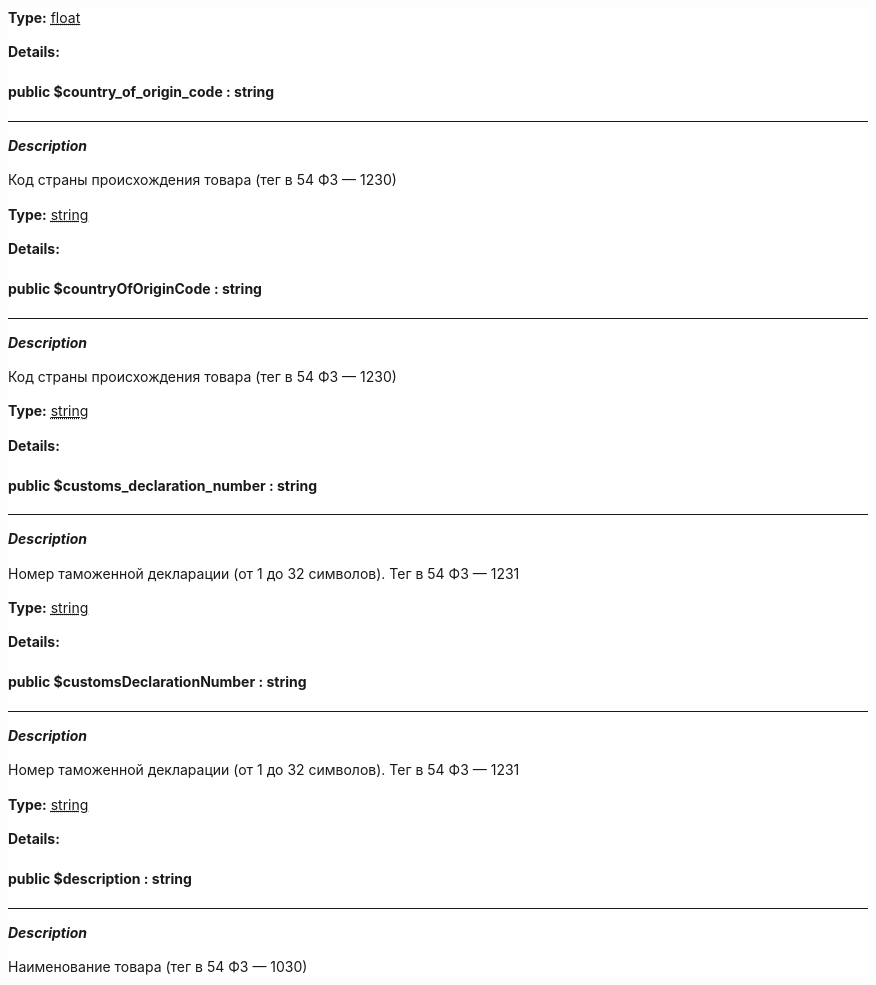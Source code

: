 **Type:** <a href="../float"><abbr title="float">float</abbr></a>

**Details:**


<a name="property_country_of_origin_code"></a>
#### public $country_of_origin_code : string
---
***Description***

Код страны происхождения товара (тег в 54 ФЗ — 1230)

**Type:** <a href="../string"><abbr title="string">string</abbr></a>

**Details:**


<a name="property_countryOfOriginCode"></a>
#### public $countryOfOriginCode : string
---
***Description***

Код страны происхождения товара (тег в 54 ФЗ — 1230)

**Type:** <a href="../string"><abbr title="string">string</abbr></a>

**Details:**


<a name="property_customs_declaration_number"></a>
#### public $customs_declaration_number : string
---
***Description***

Номер таможенной декларации (от 1 до 32 символов). Тег в 54 ФЗ — 1231

**Type:** <a href="../string"><abbr title="string">string</abbr></a>

**Details:**


<a name="property_customsDeclarationNumber"></a>
#### public $customsDeclarationNumber : string
---
***Description***

Номер таможенной декларации (от 1 до 32 символов). Тег в 54 ФЗ — 1231

**Type:** <a href="../string"><abbr title="string">string</abbr></a>

**Details:**


<a name="property_description"></a>
#### public $description : string
---
***Description***

Наименование товара (тег в 54 ФЗ — 1030)
